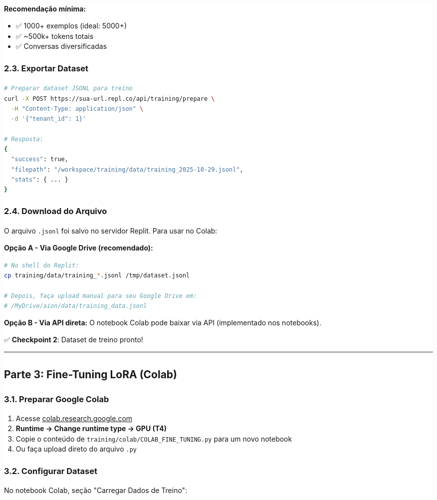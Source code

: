 **Recomendação mínima:** 
- ✅ 1000+ exemplos (ideal: 5000+)
- ✅ ~500k+ tokens totais
- ✅ Conversas diversificadas

### 2.3. Exportar Dataset

```bash
# Preparar dataset JSONL para treino
curl -X POST https://sua-url.repl.co/api/training/prepare \
  -H "Content-Type: application/json" \
  -d '{"tenant_id": 1}'

# Resposta:
{
  "success": true,
  "filepath": "/workspace/training/data/training_2025-10-29.jsonl",
  "stats": { ... }
}
```

### 2.4. Download do Arquivo

O arquivo `.jsonl` foi salvo no servidor Replit. Para usar no Colab:

**Opção A - Via Google Drive (recomendado):**
```bash
# No shell do Replit:
cp training/data/training_*.jsonl /tmp/dataset.jsonl

# Depois, faça upload manual para seu Google Drive em:
# /MyDrive/aion/data/training_data.jsonl
```

**Opção B - Via API direta:**
O notebook Colab pode baixar via API (implementado nos notebooks).

✅ **Checkpoint 2**: Dataset de treino pronto!

---

## Parte 3: Fine-Tuning LoRA (Colab)

### 3.1. Preparar Google Colab

1. Acesse [colab.research.google.com](https://colab.research.google.com)
2. **Runtime → Change runtime type → GPU (T4)**
3. Copie o conteúdo de `training/colab/COLAB_FINE_TUNING.py` para um novo notebook
4. Ou faça upload direto do arquivo `.py`

### 3.2. Configurar Dataset

No notebook Colab, seção "Carregar Dados de Treino":

